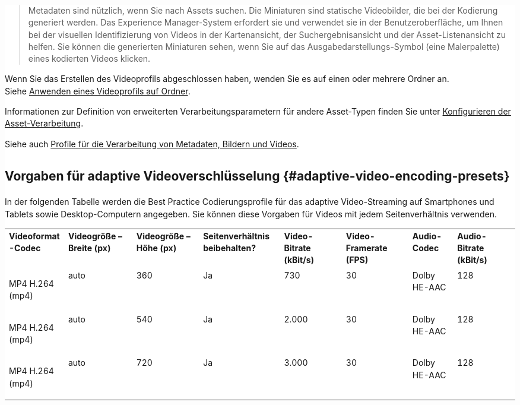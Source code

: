 >Metadaten sind nützlich, wenn Sie nach Assets suchen. Die Miniaturen sind statische Videobilder, die bei der Kodierung generiert werden. Das Experience Manager-System erfordert sie und verwendet sie in der Benutzeroberfläche, um Ihnen bei der visuellen Identifizierung von Videos in der Kartenansicht, der Suchergebnisansicht und der Asset-Listenansicht zu helfen. Sie können die generierten Miniaturen sehen, wenn Sie auf das Ausgabedarstellungs-Symbol (eine Malerpalette) eines kodierten Videos klicken.

Wenn Sie das Erstellen des Videoprofils abgeschlossen haben, wenden Sie es auf einen oder mehrere Ordner an. Siehe [Anwenden eines Videoprofils auf Ordner](#applying-a-video-profile-to-folders).

Informationen zur Definition von erweiterten Verarbeitungsparametern für andere Asset-Typen finden Sie unter [Konfigurieren der Asset-Verarbeitung](/help/assets/config-dms7.md#configuring-asset-processing).

Siehe auch [Profile für die Verarbeitung von Metadaten, Bildern und Videos](processing-profiles.md).

## Vorgaben für adaptive Videoverschlüsselung {#adaptive-video-encoding-presets}

In der folgenden Tabelle werden die Best Practice Codierungsprofile für das adaptive Video-Streaming auf Smartphones und Tablets sowie Desktop-Computern angegeben. Sie können diese Vorgaben für Videos mit jedem Seitenverhältnis verwenden.

<table>
 <tbody>
  <tr>
   <td><strong>Videoformat-Codec</strong></td>
   <td><strong>Videogröße – Breite (px)</strong></td>
   <td><strong>Videogröße – Höhe (px)</strong></td>
   <td><strong>Seitenverhältnis beibehalten?</strong></td>
   <td><strong>Video-Bitrate (kBit/s)</strong></td>
   <td><strong>Video-Framerate (FPS)</strong></td>
   <td><strong>Audio-Codec</strong></td>
   <td><strong>Audio-Bitrate (kBit/s)</strong></td>
  </tr>
  <tr>
   <td><p>MP4 H.264 (mp4)</p> </td>
   <td>auto</td>
   <td>360</td>
   <td>Ja</td>
   <td>730</td>
   <td>30</td>
   <td>Dolby HE-AAC</td>
   <td>128</td>
  </tr>
  <tr>
   <td><p>MP4 H.264 (mp4)</p> </td>
   <td>auto</td>
   <td>540</td>
   <td>Ja</td>
   <td>2.000<br /> </td>
   <td>30</td>
   <td>Dolby HE-AAC</td>
   <td>128</td>
  </tr>
  <tr>
   <td><p>MP4 H.264 (mp4)</p> </td>
   <td>auto</td>
   <td>720<br /> </td>
   <td>Ja</td>
   <td>3.000<br /> </td>
   <td>30</td>
   <td>Dolby HE-AAC</td>
   <td>128</td>